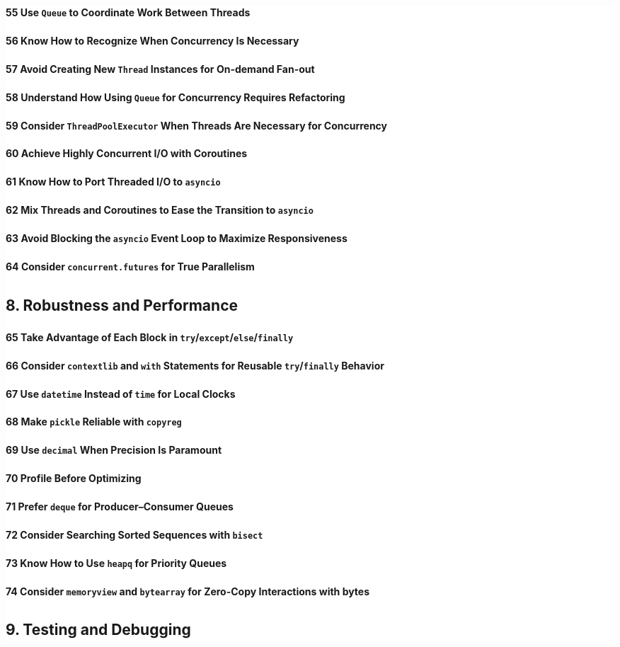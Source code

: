#### 55 Use `Queue` to Coordinate Work Between Threads

#### 56 Know How to Recognize When Concurrency Is Necessary

#### 57 Avoid Creating New `Thread` Instances for On-demand Fan-out

#### 58 Understand How Using `Queue` for Concurrency Requires Refactoring

#### 59 Consider `ThreadPoolExecutor` When Threads Are Necessary for Concurrency

#### 60 Achieve Highly Concurrent I/O with Coroutines

#### 61 Know How to Port Threaded I/O to `asyncio`

#### 62 Mix Threads and Coroutines to Ease the Transition to `asyncio`

#### 63 Avoid Blocking the `asyncio` Event Loop to Maximize Responsiveness

#### 64 Consider `concurrent.futures` for True Parallelism

## 8. Robustness and Performance

#### 65 Take Advantage of Each Block in `try`/`except`/`else`/`finally`

#### 66 Consider `contextlib` and `with` Statements for Reusable `try`/`finally` Behavior

#### 67 Use `datetime` Instead of `time` for Local Clocks

#### 68 Make `pickle` Reliable with `copyreg`

#### 69 Use `decimal` When Precision Is Paramount

#### 70 Profile Before Optimizing

#### 71 Prefer `deque` for Producer–Consumer Queues

#### 72 Consider Searching Sorted Sequences with `bisect`

#### 73 Know How to Use `heapq` for Priority Queues

#### 74 Consider `memoryview` and `bytearray` for Zero-Copy Interactions with bytes

## 9. Testing and Debugging
